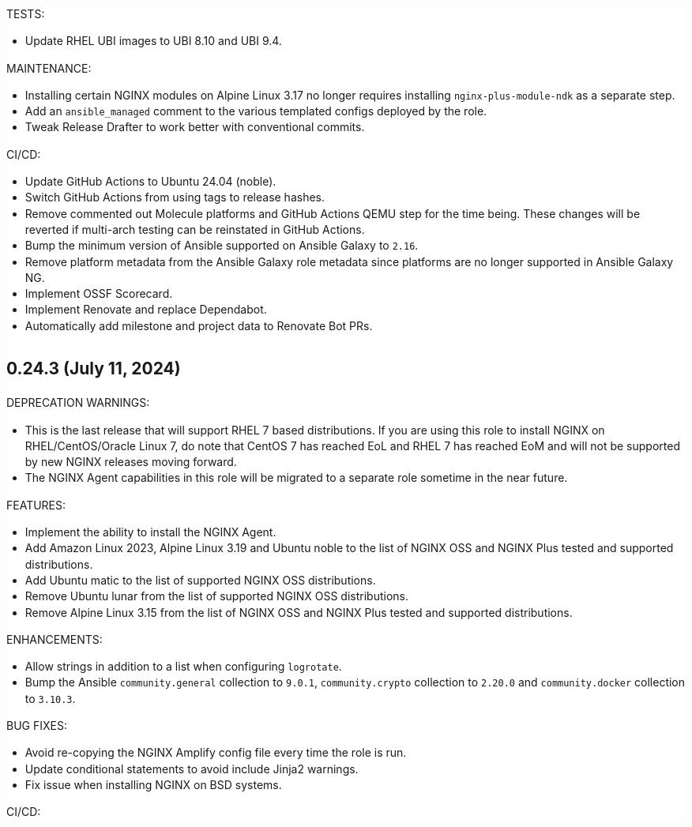 TESTS:

- Update RHEL UBI images to UBI 8.10 and UBI 9.4.

MAINTENANCE:

- Installing certain NGINX modules on Alpine Linux 3.17 no longer requires installing `nginx-plus-module-ndk` as a separate step.
- Add an `ansible_managed` comment to the various templated configs deployed by the role.
- Tweak Release Drafter to work better with conventional commits.

CI/CD:

- Update GitHub Actions to Ubuntu 24.04 (noble).
- Switch GitHub Actions from using tags to release hashes.
- Remove commented out Molecule platforms and GitHub Actions QEMU step for the time being. These changes will be reverted if multi-arch testing can be reinstated in GitHub Actions.
- Bump the minimum version of Ansible supported on Ansible Galaxy to `2.16`.
- Remove platform metadata from the Ansible Galaxy role metadata since platforms are no longer supported in Ansible Galaxy NG.
- Implement OSSF Scorecard.
- Implement Renovate and replace Dependabot.
- Automatically add milestone and project data to Renovate Bot PRs.

## 0.24.3 (July 11, 2024)

DEPRECATION WARNINGS:

- This is the last release that will support RHEL 7 based distributions. If you are using this role to install NGINX on RHEL/CentOS/Oracle Linux 7, do note that CentOS 7 has reached EoL and RHEL 7 has reached EoM and will not be supported by new NGINX releases moving forward.
- The NGINX Agent capabilities in this role will be migrated to a separate role sometime in the near future.

FEATURES:

- Implement the ability to install the NGINX Agent.
- Add Amazon Linux 2023, Alpine Linux 3.19 and Ubuntu noble to the list of NGINX OSS and NGINX Plus tested and supported distributions.
- Add Ubuntu matic to the list of supported NGINX OSS distributions.
- Remove Ubuntu lunar from the list of supported NGINX OSS distributions.
- Remove Alpine Linux 3.15 from the list of NGINX OSS and NGINX Plus tested and supported distributions.

ENHANCEMENTS:

- Allow strings in addition to a list when configuring `logrotate`.
- Bump the Ansible `community.general` collection to `9.0.1`, `community.crypto` collection to `2.20.0` and `community.docker` collection to `3.10.3`.

BUG FIXES:

- Avoid re-copying the NGINX Amplify config file every time the role is run.
- Update conditional statements to avoid include Jinja2 warnings.
- Fix issue when installing NGINX on BSD systems.

CI/CD:
